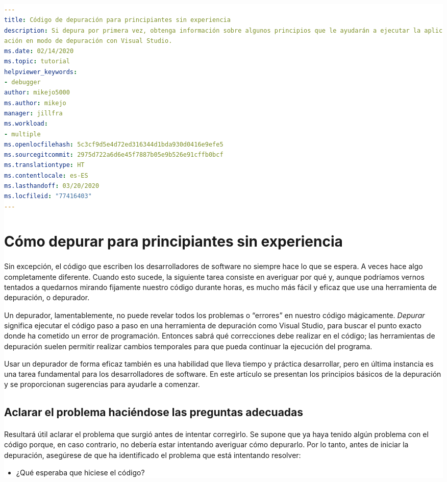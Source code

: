 ```yaml
---
title: Código de depuración para principiantes sin experiencia
description: Si depura por primera vez, obtenga información sobre algunos principios que le ayudarán a ejecutar la aplicación en modo de depuración con Visual Studio.
ms.date: 02/14/2020
ms.topic: tutorial
helpviewer_keywords:
- debugger
author: mikejo5000
ms.author: mikejo
manager: jillfra
ms.workload:
- multiple
ms.openlocfilehash: 5c3cf9d5e4d72ed316344d1bda930d0416e9efe5
ms.sourcegitcommit: 2975d722a6d6e45f7887b05e9b526e91cffb0bcf
ms.translationtype: HT
ms.contentlocale: es-ES
ms.lasthandoff: 03/20/2020
ms.locfileid: "77416403"
---
```

# <a name="how-to-debug-for-absolute-beginners"></a>Cómo depurar para principiantes sin experiencia

Sin excepción, el código que escriben los desarrolladores de software no siempre hace lo que se espera. A veces hace algo completamente diferente. Cuando esto sucede, la siguiente tarea consiste en averiguar por qué y, aunque podríamos vernos tentados a quedarnos mirando fijamente nuestro código durante horas, es mucho más fácil y eficaz que use una herramienta de depuración, o depurador.

Un depurador, lamentablemente, no puede revelar todos los problemas o “errores” en nuestro código mágicamente. *Depurar* significa ejecutar el código paso a paso en una herramienta de depuración como Visual Studio, para buscar el punto exacto donde ha cometido un error de programación. Entonces sabrá qué correcciones debe realizar en el código; las herramientas de depuración suelen permitir realizar cambios temporales para que pueda continuar la ejecución del programa.

Usar un depurador de forma eficaz también es una habilidad que lleva tiempo y práctica desarrollar, pero en última instancia es una tarea fundamental para los desarrolladores de software. En este artículo se presentan los principios básicos de la depuración y se proporcionan sugerencias para ayudarle a comenzar.

## <a name="clarify-the-problem-by-asking-yourself-the-right-questions"></a>Aclarar el problema haciéndose las preguntas adecuadas

Resultará útil aclarar el problema que surgió antes de intentar corregirlo. Se supone que ya haya tenido algún problema con el código porque, en caso contrario, no debería estar intentando averiguar cómo depurarlo. Por lo tanto, antes de iniciar la depuración, asegúrese de que ha identificado el problema que está intentando resolver:

* ¿Qué esperaba que hiciese el código?
